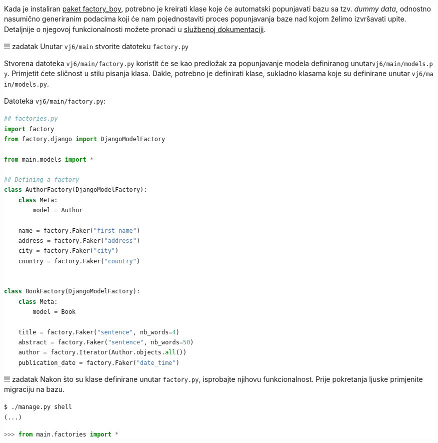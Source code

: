 Kada je instaliran [paket factory_boy](https://pypi.org/project/factory-boy/), potrebno je kreirati klase koje će automatski popunjavati bazu sa tzv. *dummy data*, odnostno nasumično generiranim podacima koji će nam pojednostaviti proces popunjavanja baze nad kojom želimo izvršavati upite. Detaljnije o njegovoj funkcionalnosti možete pronaći u [službenoj dokumentaciji](https://factoryboy.readthedocs.io/).

!!! zadatak
    Unutar `vj6/main` stvorite datoteku `factory.py`

Stvorena datoteka `vj6/main/factory.py` koristit će se kao predložak za popunjavanje modela definiranog unutar`vj6/main/models.py`. Primjetit ćete sličnost u stilu pisanja klasa. Dakle, potrebno je definirati klase, sukladno klasama koje su definirane unutar `vj6/main/models.py`.

Datoteka  `vj6/main/factory.py`:

``` python
## factories.py
import factory
from factory.django import DjangoModelFactory

from main.models import *

## Defining a factory
class AuthorFactory(DjangoModelFactory):
    class Meta:
        model = Author

    name = factory.Faker("first_name")
    address = factory.Faker("address")
    city = factory.Faker("city")
    country = factory.Faker("country")


class BookFactory(DjangoModelFactory):
    class Meta:
        model = Book

    title = factory.Faker("sentence", nb_words=4)
    abstract = factory.Faker("sentence", nb_words=50)
    author = factory.Iterator(Author.objects.all())
    publication_date = factory.Faker("date_time")
```

!!! zadatak
    Nakon što su klase definirane unutar `factory.py`, isprobajte njihovu funkcionalnost. Prije pokretanja ljuske primjenite migraciju na bazu.

``` shell
$ ./manage.py shell
(...)
```

``` python
>>> from main.factories import *
```
